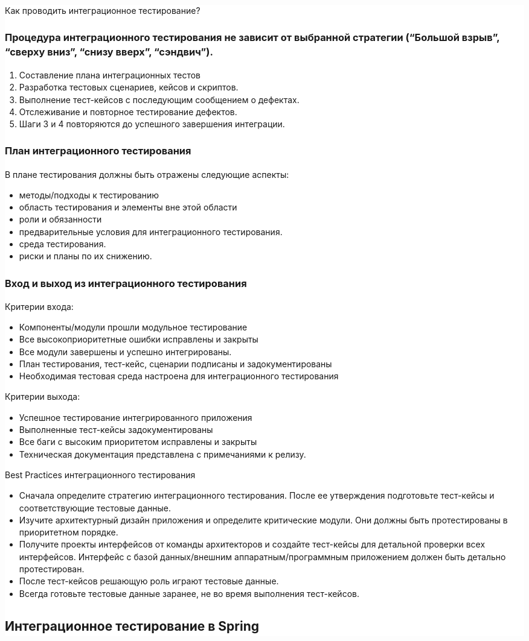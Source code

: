 Как проводить интеграционное тестирование?

### Процедура интеграционного тестирования не зависит от выбранной стратегии (“Большой взрыв”, “сверху вниз”, “снизу вверх”, “сэндвич”).

1. Составление плана интеграционных тестов
2. Разработка тестовых сценариев, кейсов и скриптов.
3. Выполнение тест-кейсов с последующим сообщением о дефектах.
4. Отслеживание и повторное тестирование дефектов.
5. Шаги 3 и 4 повторяются до успешного завершения интеграции.

### План интеграционного тестирования

В плане тестирования должны быть отражены следующие аспекты:

+ методы/подходы к тестированию
+ область тестирования и элементы вне этой области
+ роли и обязанности
+ предварительные условия для интеграционного тестирования.
+ среда тестирования.
+ риски и планы по их снижению.

### Вход и выход из интеграционного тестирования

Критерии входа:

+ Компоненты/модули прошли модульное тестирование
+ Все высокоприоритетные ошибки исправлены и закрыты
+ Все модули завершены и успешно интегрированы.
+ План тестирования, тест-кейс, сценарии подписаны и задокументированы
+ Необходимая тестовая среда настроена для интеграционного тестирования

Критерии выхода:

+ Успешное тестирование интегрированного приложения
+ Выполненные тест-кейсы задокументированы
+ Все баги с высоким приоритетом исправлены и закрыты
+ Техническая документация представлена с примечаниями к релизу.

Best Practices интеграционного тестирования

+ Сначала определите стратегию интеграционного тестирования. После ее утверждения подготовьте тест-кейсы и соответствующие тестовые данные.
+ Изучите архитектурный дизайн приложения и определите критические модули. Они должны быть протестированы в приоритетном порядке.
+ Получите проекты интерфейсов от команды архитекторов и создайте тест-кейсы для детальной проверки всех интерфейсов. Интерфейс с базой данных/внешним аппаратным/программным приложением должен быть детально протестирован.
+ После тест-кейсов решающую роль играют тестовые данные.
+ Всегда готовьте тестовые данные заранее, не во время выполнения тест-кейсов.

##  Интеграционное тестирование в Spring
